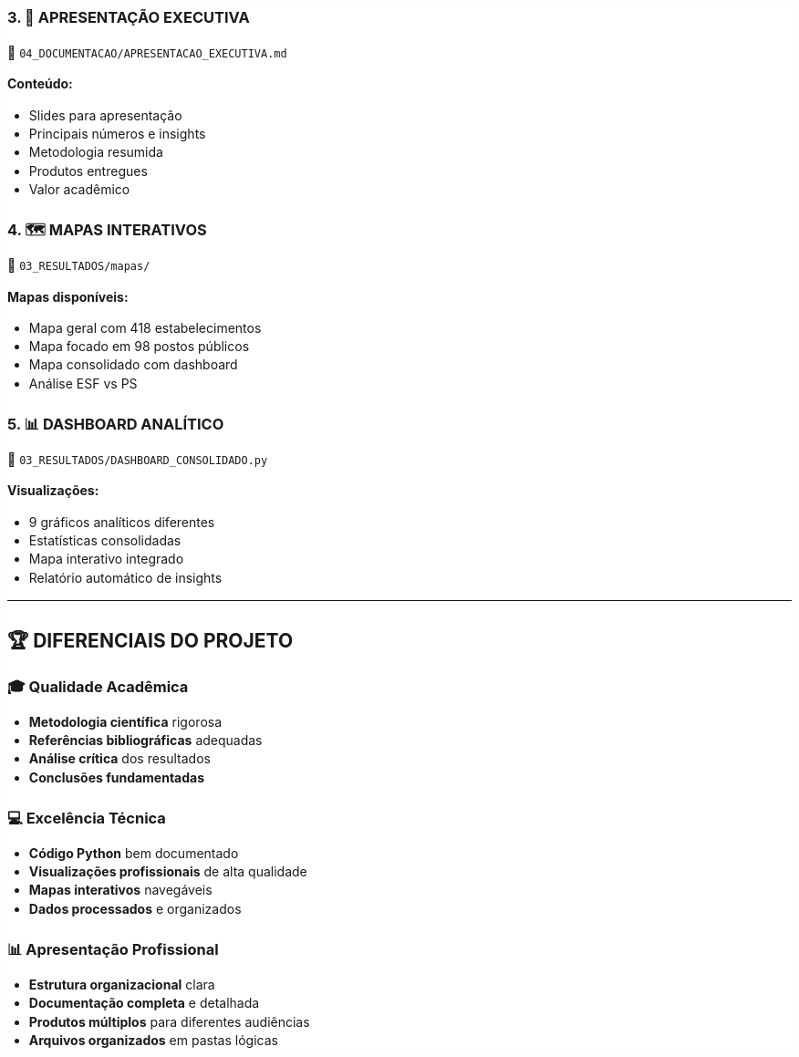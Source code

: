 ### 3. 🎤 **APRESENTAÇÃO EXECUTIVA**
📍 `04_DOCUMENTACAO/APRESENTACAO_EXECUTIVA.md`

**Conteúdo:**
- Slides para apresentação
- Principais números e insights
- Metodologia resumida
- Produtos entregues
- Valor acadêmico

### 4. 🗺️ **MAPAS INTERATIVOS**
📍 `03_RESULTADOS/mapas/`

**Mapas disponíveis:**
- Mapa geral com 418 estabelecimentos
- Mapa focado em 98 postos públicos
- Mapa consolidado com dashboard
- Análise ESF vs PS

### 5. 📊 **DASHBOARD ANALÍTICO**
📍 `03_RESULTADOS/DASHBOARD_CONSOLIDADO.py`

**Visualizações:**
- 9 gráficos analíticos diferentes
- Estatísticas consolidadas
- Mapa interativo integrado
- Relatório automático de insights

---

## 🏆 **DIFERENCIAIS DO PROJETO**

### 🎓 **Qualidade Acadêmica**
- **Metodologia científica** rigorosa
- **Referências bibliográficas** adequadas
- **Análise crítica** dos resultados
- **Conclusões fundamentadas**

### 💻 **Excelência Técnica**
- **Código Python** bem documentado
- **Visualizações profissionais** de alta qualidade
- **Mapas interativos** navegáveis
- **Dados processados** e organizados

### 📊 **Apresentação Profissional**
- **Estrutura organizacional** clara
- **Documentação completa** e detalhada
- **Produtos múltiplos** para diferentes audiências
- **Arquivos organizados** em pastas lógicas

